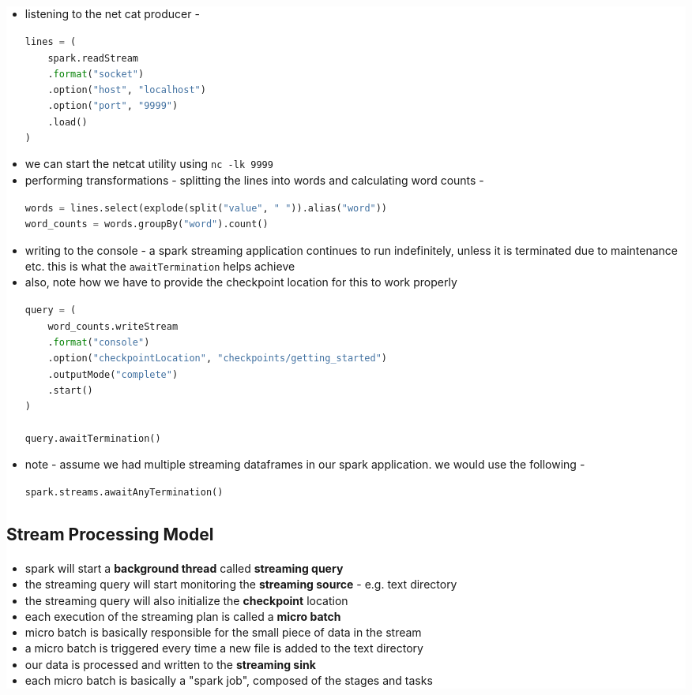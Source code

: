   ```
  ```
- listening to the net cat producer -
  ```py
  lines = (
      spark.readStream
      .format("socket")
      .option("host", "localhost")
      .option("port", "9999")
      .load()
  )
  ```
- we can start the netcat utility using `nc -lk 9999`
- performing transformations - splitting the lines into words and calculating word counts -
  ```py
  words = lines.select(explode(split("value", " ")).alias("word"))
  word_counts = words.groupBy("word").count()
  ```
- writing to the console - a spark streaming application continues to run indefinitely, unless it is terminated due to maintenance etc. this is what the `awaitTermination` helps achieve
- also, note how we have to provide the checkpoint location for this to work properly
  ```py
  query = (
      word_counts.writeStream
      .format("console")
      .option("checkpointLocation", "checkpoints/getting_started")
      .outputMode("complete")
      .start()
  )

  query.awaitTermination()
  ```
- note - assume we had multiple streaming dataframes in our spark application. we would use the following - 
  ```py
  spark.streams.awaitAnyTermination()
  ```

## Stream Processing Model

- spark will start a **background thread** called **streaming query**
- the streaming query will start monitoring the **streaming source** - e.g. text directory
- the streaming query will also initialize the **checkpoint** location
- each execution of the streaming plan is called a **micro batch**
- micro batch is basically responsible for the small piece of data in the stream
- a micro batch is triggered every time a new file is added to the text directory
- our data is processed and written to the **streaming sink**
- each micro batch is basically a "spark job", composed of the stages and tasks